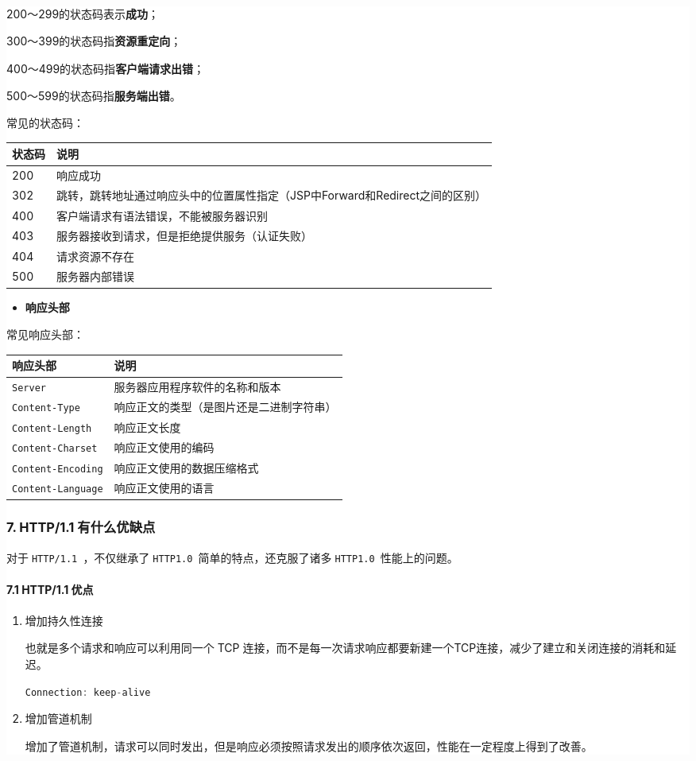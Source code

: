 200〜299的状态码表示**成功**； 

300〜399的状态码指**资源重定向**； 

400〜499的状态码指**客户端请求出错**； 

500〜599的状态码指**服务端出错**。

常见的状态码：

| 状态码 | 说明                                                         |
| :----- | :----------------------------------------------------------- |
| 200    | 响应成功                                                     |
| 302    | 跳转，跳转地址通过响应头中的位置属性指定（JSP中Forward和Redirect之间的区别） |
| 400    | 客户端请求有语法错误，不能被服务器识别                       |
| 403    | 服务器接收到请求，但是拒绝提供服务（认证失败）               |
| 404    | 请求资源不存在                                               |
| 500    | 服务器内部错误                                               |

- **响应头部**

常见响应头部：

| 响应头部           | 说明                                     |
| :----------------- | :--------------------------------------- |
| `Server`           | 服务器应用程序软件的名称和版本           |
| `Content-Type`     | 响应正文的类型（是图片还是二进制字符串） |
| `Content-Length`   | 响应正文长度                             |
| `Content-Charset`  | 响应正文使用的编码                       |
| `Content-Encoding` | 响应正文使用的数据压缩格式               |
| `Content-Language` | 响应正文使用的语言                       |

### 7. HTTP/1.1 有什么优缺点

对于 `HTTP/1.1 `，不仅继承了 `HTTP1.0 `简单的特点，还克服了诸多 `HTTP1.0 `性能上的问题。

#### 7.1 HTTP/1.1 优点

1. 增加持久性连接

   也就是多个请求和响应可以利用同一个 TCP 连接，而不是每一次请求响应都要新建一个TCP连接，减少了建立和关闭连接的消耗和延迟。

   ```javascript
   Connection: keep-alive
   ```

2. 增加管道机制

   增加了管道机制，请求可以同时发出，但是响应必须按照请求发出的顺序依次返回，性能在一定程度上得到了改善。
